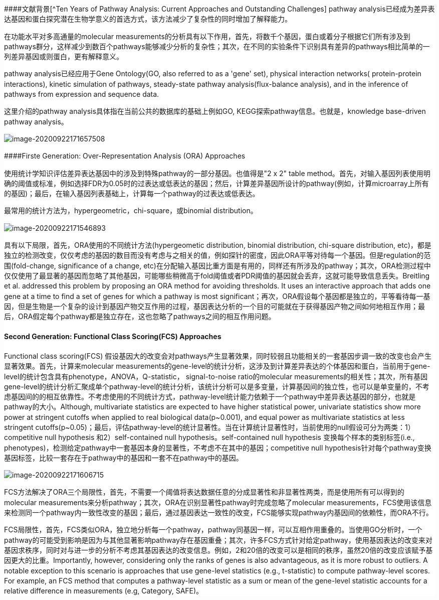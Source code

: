 ####文献背景[^Ten Years of Pathway Analysis: Current Approaches and Outstanding Challenges]
pathway analysis已经成为差异表达基因和蛋白探究潜在生物学意义的首选方式，该方法减少了复杂性的同时增加了解释能力。

在功能水平对多高通量的molecular measurements的分析具有以下作用，首先，将数千个基因，蛋白或着分子根据它们所有涉及到pathways群分，这样减少到数百个pathways能够减少分析的复杂性；其次，在不同的实验条件下识别具有差异的pathways相比简单的一列差异基因或则蛋白，更有解释意义。

pathway analysis已经应用于Gene Ontology(GO, also referred to as a 'gene' set), physical interaction networks( protein-protein interactions), kinetic simulation of pathways, steady-state pathway analysis(flux-balance analysis), and in the inference of pathways from expression and sequence data. 

这里介绍的pathway analysis具体指在当前公共的数据库的基础上例如GO, KEGG探索pathway信息。也就是，knowledge base-driven pathway analysis。

![image-20200922171657508](https://tva1.sinaimg.cn/large/007S8ZIlgy1gizjralj3dj30ui0hadk1.jpg)

####Firste Generation: Over-Representation Analysis (ORA) Approaches

使用统计学知识评估差异表达基因中的涉及到特殊pathway的一部分基因。也值得是"2 x 2" table method。首先，对输入基因列表使用明确的阈值或标准，例如选择FDR为0.05时的过表达或低表达的基因；然后，计算差异基因所设计的pathway(例如，计算microarray上所有的基因)；最后，在输入基因列表基础上，计算每一个pathway的过表达或低表达。

最常用的统计方法为，hypergeometric，chi-square，或binomial distribution。

![image-20200922171546893](https://tva1.sinaimg.cn/large/007S8ZIlgy1gizjq30t8ij30p40bhmyt.jpg)

具有以下局限，首先，ORA使用的不同统计方法(hypergeometic distribution, binomial distribution, chi-square distribution, etc)，都是独立的检测改变，仅仅考虑的基因的数目而没有考虑与之相关的值，例如探针的密度，因此ORA平等对待每一个基因。但是regulation的范围(fold-change, significance of a change, etc)在分配输入基因比重方面是有用的，同样还有所涉及的pathway；其次，ORA检测过程中仅仅使用了最显著的基因而忽略了其他基因，可能哪些稍微高于fold阈值或者PDR阈值的基因就会丢弃，这就可能导致信息丢失。Breitling et al. addressed this problem by proposing an ORA method for avoiding thresholds. It uses an interactive approach that adds one gene at a time to find a set of genes for which a pathway is most significant；再次，ORA假设每个基因都是独立的，平等看待每一基因，但是生物是一个复杂的设计到基因产物交互作用的过程，基因表达分析的一个目的可能就在于获得基因产物之间如何地相互作用；最后，ORA假定每个pathway都是独立存在，这也忽略了pathways之间的相互作用问题。

#### Second Generation: Functional Class Scoring(FCS) Approaches

Functional class scoring(FCS) 假设基因大的改变会对pathways产生显著效果，同时较弱且功能相关的一套基因步调一致的改变也会产生显著效果。首先，计算来molecular measurements的gene-level的统计分析，这涉及到计算差异表达的个体基因和蛋白，当前用于gene-level的统计包含具有phenotype，ANOVA，Q-statistic， signal-to-noise ratio的molecular measurements的相关性；其次，所有基因gene-level的统计分析汇聚成单个pathway-level的统计分析，该统计分析可以是多变量，计算基因间的独立性，也可以是单变量的，不考虑基因间的的相互依靠性。不考虑使用的不同统计方式，pathway-level统计能力依赖于一个pathway中差异表达基因的部分，也就是pathway的大小。Although, multivariate statistics are expected to have higher statistical power, univariate statistics show more power at stringent cutoffs when applied to real biological data(p~0.001), and equal power as multivariate statistics at less stringent cutoffs(p~0.05)；最后，评估pathway-level的统计显著性。当在计算统计显著性时，当前使用的null假设可分为两类：1）competitive null hypothesis 和2）self-contained null hypothesis。self-contained null hypothesis 变换每个样本的类别标签(i.e., phenotypes)，检测给定pathway中一套基因本身的显著性，不考虑不在其中的基因；competitive null hypothesis针对每个pathway变换基因标签，比较一套存在于pathway中的基因和一套不在pathway中的基因。

![image-20200922171606715](https://tva1.sinaimg.cn/large/007S8ZIlgy1gizjqf6xjdj30p3087dgr.jpg)

FCS方法解决了ORA三个局限性，首先，不需要一个阈值将表达数据任意的分成显著性和非显著性两类，而是使用所有可以得到的molecular measurements来分析pathway；其次，ORA在识别显著性pathway时完成忽略了molecular measurements，FCS使用该信息来检测同一个pathway内一致性改变的基因；最后，通过基因表达一致性的改变，FCS能够实现pathway内基因间的依赖性，而ORA不行。

FCS局限性，首先，FCS类似ORA，独立地分析每一个pathway，pathway同基因一样，可以互相作用重叠的。当使用GO分析时，一个pathway的可能受到影响是因为与其他显著影响pathway存在基因重叠；其次，许多FCS方式针对给定pathway，使用基因表达的改变来对基因求秩序，同时对与进一步的分析不考虑其基因表达的改变信息。例如，2和20倍的改变可以是相同的秩序，虽然20倍的改变应该赋予基因更大的比重。Importantly, however, considering only the ranks of genes is also advantageous, as it is more robust to outliers. A notable exception to this scenario is approaches that use gene-level statistics (e.g., t-statistic) to compute pathway-level scores. For example, an FCS method that computes a pathway-level statistic as a sum or mean of the gene-level statistic accounts for a relative difference in measurements (e.g, Category, SAFE)。
